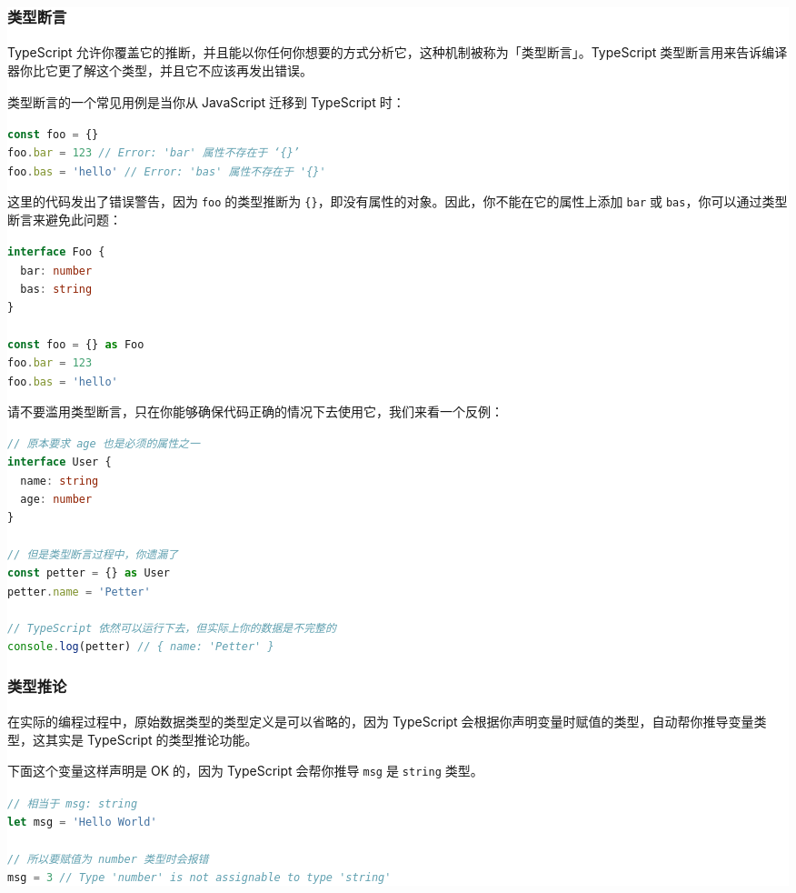   ```typescript
  ```

### 类型断言

TypeScript 允许你覆盖它的推断，并且能以你任何你想要的方式分析它，这种机制被称为「类型断言」。TypeScript 类型断言用来告诉编译器你比它更了解这个类型，并且它不应该再发出错误。

类型断言的一个常见用例是当你从 JavaScript 迁移到 TypeScript 时：

```typescript
const foo = {}
foo.bar = 123 // Error: 'bar' 属性不存在于 ‘{}’
foo.bas = 'hello' // Error: 'bas' 属性不存在于 '{}'
```

这里的代码发出了错误警告，因为 `foo` 的类型推断为 `{}`，即没有属性的对象。因此，你不能在它的属性上添加 `bar` 或 `bas`，你可以通过类型断言来避免此问题：

```typescript
interface Foo {
  bar: number
  bas: string
}

const foo = {} as Foo
foo.bar = 123
foo.bas = 'hello'
```

请不要滥用类型断言，只在你能够确保代码正确的情况下去使用它，我们来看一个反例：

```typescript
// 原本要求 age 也是必须的属性之一
interface User {
  name: string
  age: number
}

// 但是类型断言过程中，你遗漏了
const petter = {} as User
petter.name = 'Petter'

// TypeScript 依然可以运行下去，但实际上你的数据是不完整的
console.log(petter) // { name: 'Petter' }
```

### 类型推论

在实际的编程过程中，原始数据类型的类型定义是可以省略的，因为 TypeScript 会根据你声明变量时赋值的类型，自动帮你推导变量类型，这其实是 TypeScript 的类型推论功能。

下面这个变量这样声明是 OK 的，因为 TypeScript 会帮你推导 `msg` 是 `string` 类型。

```typescript
// 相当于 msg: string
let msg = 'Hello World'

// 所以要赋值为 number 类型时会报错
msg = 3 // Type 'number' is not assignable to type 'string'
```
